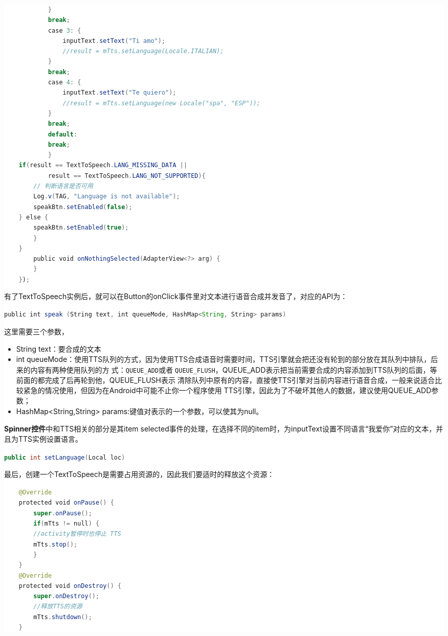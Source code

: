 ```java
			} 
			break; 
			case 3: { 
				inputText.setText("Ti amo"); 
				//result = mTts.setLanguage(Locale.ITALIAN); 
			} 
			break; 
			case 4: {
			    inputText.setText("Te quiero"); 
				//result = mTts.setLanguage(new Locale("spa", "ESP")); 
			} 
			break; 
			default: 
			break; 
			} 
	if(result == TextToSpeech.LANG_MISSING_DATA || 
			result == TextToSpeech.LANG_NOT_SUPPORTED){
		// 判断语言是否可用 
		Log.v(TAG, "Language is not available"); 
		speakBtn.setEnabled(false); 
	} else { 
		speakBtn.setEnabled(true); 
		} 
	} 
		public void onNothingSelected(AdapterView<?> arg) {
		} 
	});     
```

​	有了TextToSpeech实例后，就可以在Button的onClick事件里对文本进行语音合成并发音了，对应的API为：

```java
public int speak (String text, int queueMode, HashMap<String, String> params) 
```

这里需要三个参数，

- String text：要合成的文本
- int queueMode：使用TTS队列的方式，因为使用TTS合成语音时需要时间，TTS引擎就会把还没有轮到的部分放在其队列中排队，后来的内容有两种使用队列的方 式：`QUEUE_ADD`或者 `QUEUE_FLUSH`，QUEUE_ADD表示把当前需要合成的内容添加到TTS队列的后面，等前面的都完成了后再轮到他，QUEUE_FLUSH表示 清除队列中原有的内容，直接使TTS引擎对当前内容进行语音合成，一般来说适合比较紧急的情况使用，但因为在Android中可能不止你一个程序使用 TTS引擎，因此为了不破坏其他人的数据，建议使用QUEUE_ADD参数；
- HashMap<String,String> params:键值对表示的一个参数，可以使其为null。

**Spinner控件**中和TTS相关的部分是其item selected事件的处理，在选择不同的item时，为inputText设置不同语言“我爱你”对应的文本，并且为TTS实例设置语言。

```java
public int setLanguage(Local loc)
```

最后，创建一个TextToSpeech是需要占用资源的，因此我们要适时的释放这个资源：

```java
	@Override 
	protected void onPause() { 
		super.onPause(); 
		if(mTts != null) {
		//activity暂停时也停止 TTS  
		mTts.stop(); 
		} 
	} 
	@Override 
	protected void onDestroy() { 
		super.onDestroy(); 
		//释放TTS的资源 
		mTts.shutdown(); 
	}    
```
